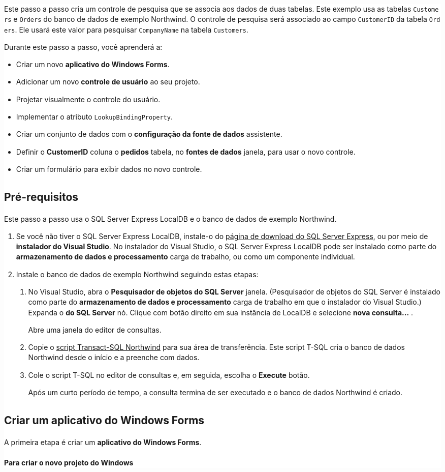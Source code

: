  Este passo a passo cria um controle de pesquisa que se associa aos dados de duas tabelas. Este exemplo usa as tabelas `Customers` e `Orders` do banco de dados de exemplo Northwind. O controle de pesquisa será associado ao campo `CustomerID` da tabela `Orders`. Ele usará este valor para pesquisar `CompanyName` na tabela `Customers`.

 Durante este passo a passo, você aprenderá a:

-   Criar um novo **aplicativo do Windows Forms**.

-   Adicionar um novo **controle de usuário** ao seu projeto.

-   Projetar visualmente o controle do usuário.

-   Implementar o atributo `LookupBindingProperty`.

-   Criar um conjunto de dados com o **configuração da fonte de dados** assistente.

-   Definir o **CustomerID** coluna o **pedidos** tabela, no **fontes de dados** janela, para usar o novo controle.

-   Criar um formulário para exibir dados no novo controle.

## <a name="prerequisites"></a>Pré-requisitos

Este passo a passo usa o SQL Server Express LocalDB e o banco de dados de exemplo Northwind.

1.  Se você não tiver o SQL Server Express LocalDB, instale-o do [página de download do SQL Server Express](https://www.microsoft.com/sql-server/sql-server-editions-express), ou por meio de **instalador do Visual Studio**. No instalador do Visual Studio, o SQL Server Express LocalDB pode ser instalado como parte do **armazenamento de dados e processamento** carga de trabalho, ou como um componente individual.

2.  Instale o banco de dados de exemplo Northwind seguindo estas etapas:

    1. No Visual Studio, abra o **Pesquisador de objetos do SQL Server** janela. (Pesquisador de objetos do SQL Server é instalado como parte do **armazenamento de dados e processamento** carga de trabalho em que o instalador do Visual Studio.) Expanda o **do SQL Server** nó. Clique com botão direito em sua instância de LocalDB e selecione **nova consulta...** .

       Abre uma janela do editor de consultas.

    2. Copie o [script Transact-SQL Northwind](https://github.com/MicrosoftDocs/visualstudio-docs/blob/master/docs/data-tools/samples/northwind.sql?raw=true) para sua área de transferência. Este script T-SQL cria o banco de dados Northwind desde o início e a preenche com dados.

    3. Cole o script T-SQL no editor de consultas e, em seguida, escolha o **Execute** botão.

       Após um curto período de tempo, a consulta termina de ser executado e o banco de dados Northwind é criado.

## <a name="create-a-windows-forms-application"></a>Criar um aplicativo do Windows Forms
 A primeira etapa é criar um **aplicativo do Windows Forms**.

#### <a name="to-create-the-new-windows-project"></a>Para criar o novo projeto do Windows
